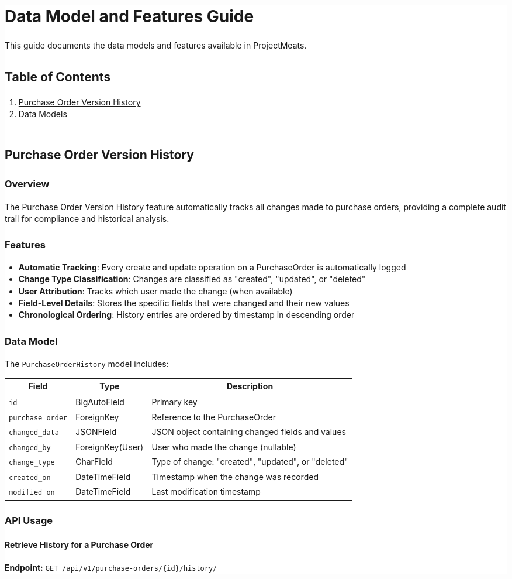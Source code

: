 # Data Model and Features Guide

This guide documents the data models and features available in ProjectMeats.

## Table of Contents

1. [Purchase Order Version History](#purchase-order-version-history)
2. [Data Models](#data-models)

---

## Purchase Order Version History

### Overview

The Purchase Order Version History feature automatically tracks all changes made to purchase orders, providing a complete audit trail for compliance and historical analysis.

### Features

- **Automatic Tracking**: Every create and update operation on a PurchaseOrder is automatically logged
- **Change Type Classification**: Changes are classified as "created", "updated", or "deleted"
- **User Attribution**: Tracks which user made the change (when available)
- **Field-Level Details**: Stores the specific fields that were changed and their new values
- **Chronological Ordering**: History entries are ordered by timestamp in descending order

### Data Model

The `PurchaseOrderHistory` model includes:

| Field | Type | Description |
|-------|------|-------------|
| `id` | BigAutoField | Primary key |
| `purchase_order` | ForeignKey | Reference to the PurchaseOrder |
| `changed_data` | JSONField | JSON object containing changed fields and values |
| `changed_by` | ForeignKey(User) | User who made the change (nullable) |
| `change_type` | CharField | Type of change: "created", "updated", or "deleted" |
| `created_on` | DateTimeField | Timestamp when the change was recorded |
| `modified_on` | DateTimeField | Last modification timestamp |

### API Usage

#### Retrieve History for a Purchase Order

**Endpoint:** `GET /api/v1/purchase-orders/{id}/history/`
